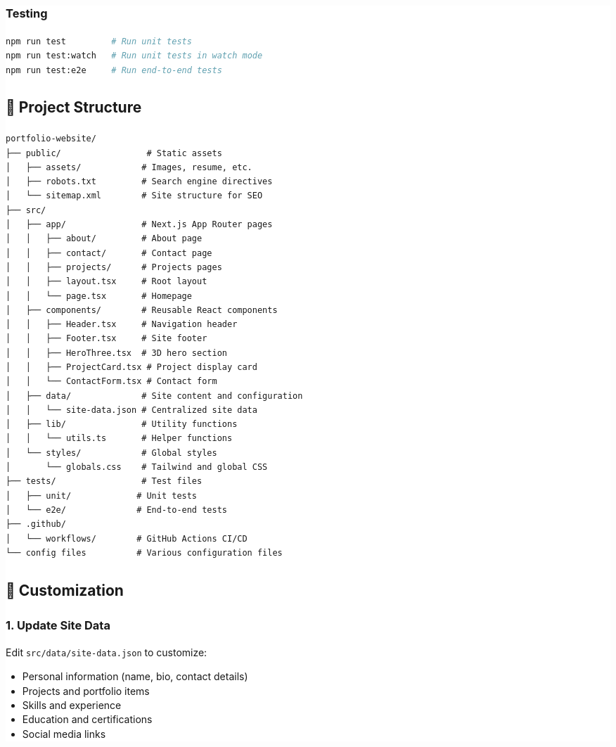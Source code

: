 ### Testing

```bash
npm run test         # Run unit tests
npm run test:watch   # Run unit tests in watch mode
npm run test:e2e     # Run end-to-end tests
```

## 📁 Project Structure

```
portfolio-website/
├── public/                 # Static assets
│   ├── assets/            # Images, resume, etc.
│   ├── robots.txt         # Search engine directives
│   └── sitemap.xml        # Site structure for SEO
├── src/
│   ├── app/               # Next.js App Router pages
│   │   ├── about/         # About page
│   │   ├── contact/       # Contact page
│   │   ├── projects/      # Projects pages
│   │   ├── layout.tsx     # Root layout
│   │   └── page.tsx       # Homepage
│   ├── components/        # Reusable React components
│   │   ├── Header.tsx     # Navigation header
│   │   ├── Footer.tsx     # Site footer
│   │   ├── HeroThree.tsx  # 3D hero section
│   │   ├── ProjectCard.tsx # Project display card
│   │   └── ContactForm.tsx # Contact form
│   ├── data/              # Site content and configuration
│   │   └── site-data.json # Centralized site data
│   ├── lib/               # Utility functions
│   │   └── utils.ts       # Helper functions
│   └── styles/            # Global styles
│       └── globals.css    # Tailwind and global CSS
├── tests/                 # Test files
│   ├── unit/             # Unit tests
│   └── e2e/              # End-to-end tests
├── .github/
│   └── workflows/        # GitHub Actions CI/CD
└── config files          # Various configuration files
```

## 🎨 Customization

### 1. Update Site Data

Edit `src/data/site-data.json` to customize:

- Personal information (name, bio, contact details)
- Projects and portfolio items
- Skills and experience
- Education and certifications
- Social media links
